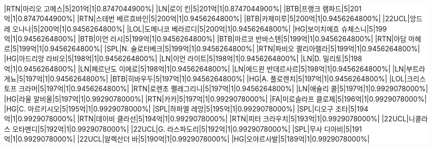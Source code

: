 |RTN|마리오 고메스|5|201억|1|0.8747044900%|
|LN|로이 킨|5|201억|1|0.8747044900%|
|BTB|프랭크 램파드|5|201억|1|0.8747044900%|
|RTN|스테번 베르흐바인|5|200억|1|0.9456264800%|
|BTB|카제미루|5|200억|1|0.9456264800%|
|22UCL|앙드레 오나나|5|200억|1|0.9456264800%|
|LOL|도메니코 베라르디|5|200억|1|0.9456264800%|
|HG|보이치에흐 슈체스니|5|199억|1|0.9456264800%|
|BTB|이언 러시|5|199억|1|0.9456264800%|
|BTB|마르코 반바스텐|5|199억|1|0.9456264800%|
|RTN|아담 마헤르|5|199억|1|0.9456264800%|
|SPL|N. 슐로터베크|5|199억|1|0.9456264800%|
|RTN|파비오 콸리아렐라|5|199억|1|0.9456264800%|
|HG|아드리앙 라비오|5|198억|1|0.9456264800%|
|LN|이언 라이트|5|198억|1|0.9456264800%|
|LN|D. 밀리토|5|198억|1|0.9456264800%|
|LN|페르난도 이에로|5|198억|1|0.9456264800%|
|LN|에드윈 반데르사르|5|198억|1|0.9456264800%|
|LN|부트라게뇨|5|197억|1|0.9456264800%|
|BTB|히바우두|5|197억|1|0.9456264800%|
|HG|A. 플로렌치|5|197억|1|0.9456264800%|
|LOL|크리스토프 크라머|5|197억|1|0.9456264800%|
|RTN|로렌초 펠레그리니|5|197억|1|0.9456264800%|
|LN|애슐리 콜|5|197억|1|0.9929078000%|
|HG|라울 알비올|5|197억|1|0.9929078000%|
|RTN|카카|5|197억|1|0.9929078000%|
|FA|미로슬라프 클로제|5|196억|1|0.9929078000%|
|HG|C. 마르키시오|5|195억|1|0.9929078000%|
|SPL|하파엘 레앙|5|195억|1|0.9929078000%|
|SPL|디오구 조타|5|194억|1|0.9929078000%|
|RTN|데이비 클라선|5|194억|1|0.9929078000%|
|RTN|피터 크라우치|5|193억|1|0.9929078000%|
|22UCL|니콜라스 오타멘디|5|192억|1|0.9929078000%|
|22UCL|G. 라스파도리|5|192억|1|0.9929078000%|
|SPL|무사 디아비|5|191억|1|0.9929078000%|
|22UCL|알렉산더 바|5|190억|1|0.9929078000%|
|HG|오야르사발|5|189억|1|0.9929078000%|